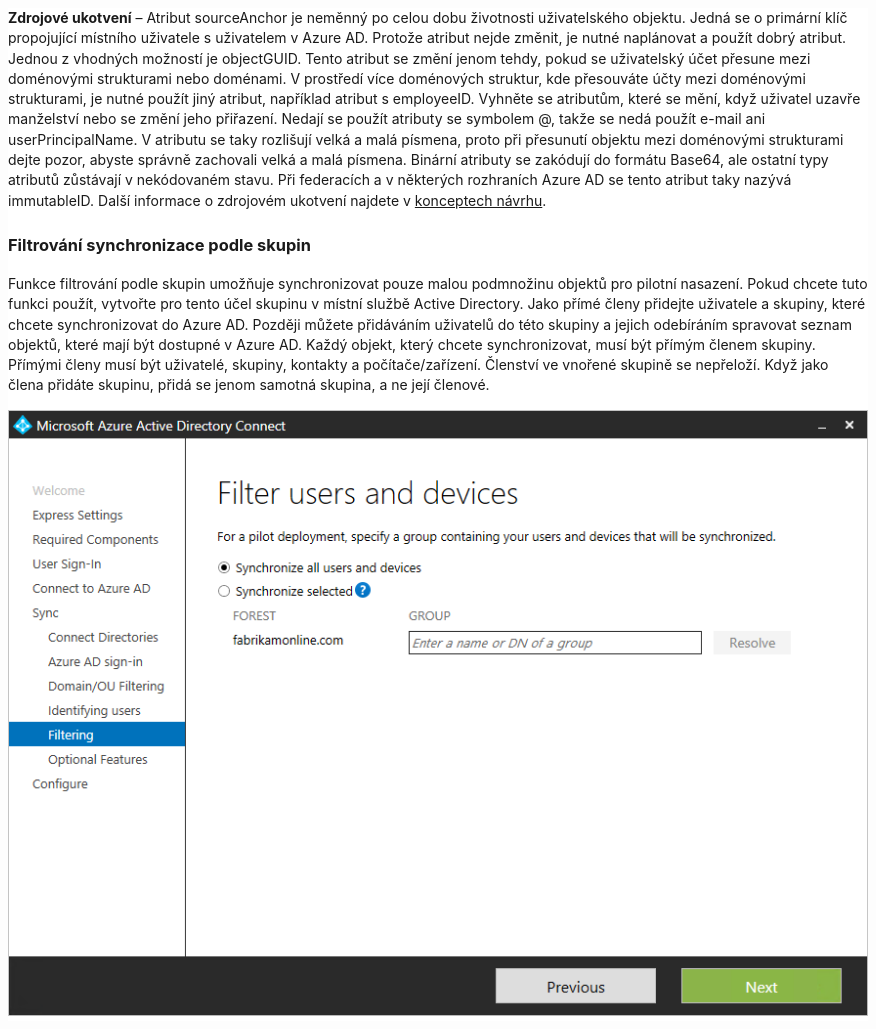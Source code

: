 **Zdrojové ukotvení** – Atribut sourceAnchor je neměnný po celou dobu životnosti uživatelského objektu. Jedná se o primární klíč propojující místního uživatele s uživatelem v Azure AD. Protože atribut nejde změnit, je nutné naplánovat a použít dobrý atribut. Jednou z vhodných možností je objectGUID. Tento atribut se změní jenom tehdy, pokud se uživatelský účet přesune mezi doménovými strukturami nebo doménami. V prostředí více doménových struktur, kde přesouváte účty mezi doménovými strukturami, je nutné použít jiný atribut, například atribut s employeeID. Vyhněte se atributům, které se mění, když uživatel uzavře manželství nebo se změní jeho přiřazení. Nedají se použít atributy se symbolem @, takže se nedá použít e-mail ani userPrincipalName. V atributu se taky rozlišují velká a malá písmena, proto při přesunutí objektu mezi doménovými strukturami dejte pozor, abyste správně zachovali velká a malá písmena. Binární atributy se zakódují do formátu Base64, ale ostatní typy atributů zůstávají v nekódovaném stavu. Při federacích a v některých rozhraních Azure AD se tento atribut taky nazývá immutableID. Další informace o zdrojovém ukotvení najdete v [konceptech návrhu](active-directory-aadconnect-design-concepts.md#sourceAnchor).

### Filtrování synchronizace podle skupin
Funkce filtrování podle skupin umožňuje synchronizovat pouze malou podmnožinu objektů pro pilotní nasazení. Pokud chcete tuto funkci použít, vytvořte pro tento účel skupinu v místní službě Active Directory. Jako přímé členy přidejte uživatele a skupiny, které chcete synchronizovat do Azure AD. Později můžete přidáváním uživatelů do této skupiny a jejich odebíráním spravovat seznam objektů, které mají být dostupné v Azure AD. Každý objekt, který chcete synchronizovat, musí být přímým členem skupiny. Přímými členy musí být uživatelé, skupiny, kontakty a počítače/zařízení. Členství ve vnořené skupině se nepřeloží. Když jako člena přidáte skupinu, přidá se jenom samotná skupina, a ne její členové.

![Filtrování synchronizace](./media/active-directory-aadconnect-get-started-custom/filter2.png)
